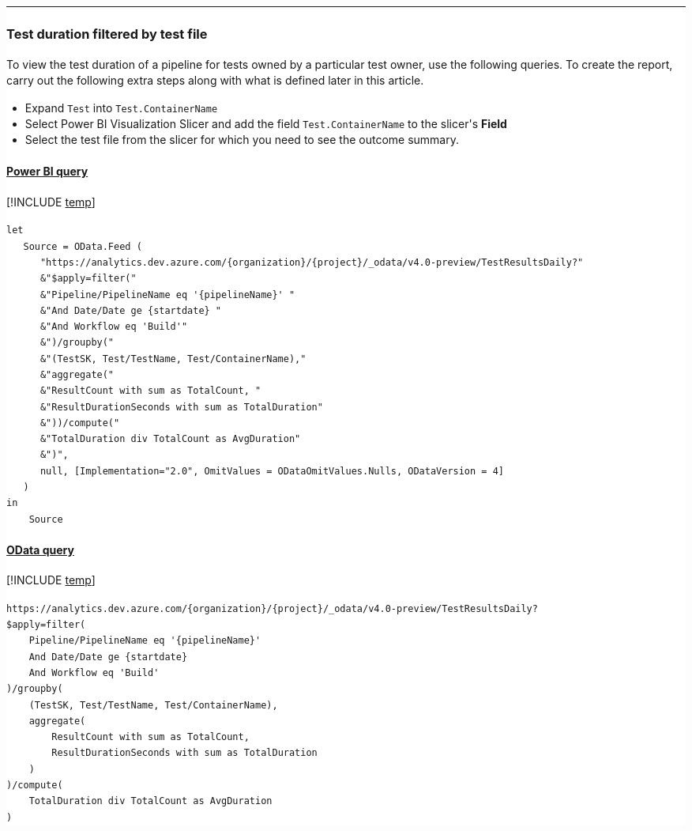 ***
 
### Test duration filtered by test file

To view the test duration of a pipeline for tests owned by a particular test owner, use the following queries. To create the report, carry out the following extra steps along with what is defined later in this article.

- Expand `Test` into `Test.ContainerName`
- Select Power BI Visualization Slicer and add the field `Test.ContainerName` to the slicer's **Field**
- Select the test file from the slicer for which you need to see the outcome summary. 

#### [Power BI query](#tab/powerbi/)

[!INCLUDE [temp](includes/sample-powerbi-query.md)]

```
let
   Source = OData.Feed (
      "https://analytics.dev.azure.com/{organization}/{project}/_odata/v4.0-preview/TestResultsDaily?"
      &"$apply=filter("
      &"Pipeline/PipelineName eq '{pipelineName}' "
      &"And Date/Date ge {startdate} "
      &"And Workflow eq 'Build'"
      &")/groupby("
      &"(TestSK, Test/TestName, Test/ContainerName),"
      &"aggregate("
      &"ResultCount with sum as TotalCount, "
      &"ResultDurationSeconds with sum as TotalDuration"
      &"))/compute("
      &"TotalDuration div TotalCount as AvgDuration"
      &")",
      null, [Implementation="2.0", OmitValues = ODataOmitValues.Nulls, ODataVersion = 4]
   )
in
    Source
```

#### [OData query](#tab/odata/)

[!INCLUDE [temp](includes/sample-odata-query.md)]

```
https://analytics.dev.azure.com/{organization}/{project}/_odata/v4.0-preview/TestResultsDaily?
$apply=filter(
    Pipeline/PipelineName eq '{pipelineName}' 
    And Date/Date ge {startdate} 
    And Workflow eq 'Build'
)/groupby(
    (TestSK, Test/TestName, Test/ContainerName),
    aggregate(
        ResultCount with sum as TotalCount,
        ResultDurationSeconds with sum as TotalDuration
    )
)/compute(
    TotalDuration div TotalCount as AvgDuration
)
```
